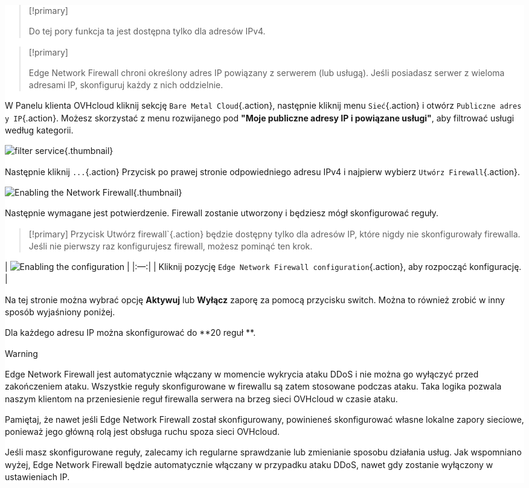 > [!primary]
>
> Do tej pory funkcja ta jest dostępna tylko dla adresów IPv4.

> [!primary]
>
> Edge Network Firewall chroni określony adres IP powiązany z serwerem (lub usługą). Jeśli posiadasz serwer z wieloma adresami IP, skonfiguruj każdy z nich oddzielnie.
> 

W Panelu klienta OVHcloud kliknij sekcję `Bare Metal Cloud`{.action}, następnie kliknij menu `Sieć`{.action} i otwórz `Publiczne adresy IP`{.action}. Możesz skorzystać z menu rozwijanego pod **"Moje publiczne adresy IP i powiązane usługi"**, aby filtrować usługi według kategorii.

![filter service](images/selectservice_cut.png){.thumbnail}

Następnie kliknij `...`{.action} Przycisk po prawej stronie odpowiedniego adresu IPv4 i najpierw wybierz `Utwórz Firewall`{.action}.

![Enabling the Network Firewall](images/firewallcreation2022.png){.thumbnail}

Następnie wymagane jest potwierdzenie. Firewall zostanie utworzony i będziesz mógł skonfigurować reguły.

> [!primary]
> Przycisk Utwórz firewall`{.action} będzie dostępny tylko dla adresów IP, które nigdy nie skonfigurowały firewalla. Jeśli nie pierwszy raz konfigurujesz firewall, możesz pominąć ten krok. 
>

| ![Enabling the configuration](images/activationconfig.png) |
|:—:|
| Kliknij pozycję `Edge Network Firewall configuration`{.action}, aby rozpocząć konfigurację. |

Na tej stronie można wybrać opcję **Aktywuj** lub **Wyłącz** zaporę za pomocą przycisku switch.
Można to również zrobić w inny sposób wyjaśniony poniżej.

Dla każdego adresu IP można skonfigurować do **20 reguł **.

> [!warning]
>
> Edge Network Firewall jest automatycznie włączany w momencie wykrycia ataku DDoS i nie można go wyłączyć przed zakończeniem ataku. Wszystkie reguły skonfigurowane w firewallu są zatem stosowane podczas ataku. Taka logika pozwala naszym klientom na przeniesienie reguł firewalla serwera na brzeg sieci OVHcloud w czasie ataku.
>
> Pamiętaj, że nawet jeśli Edge Network Firewall został skonfigurowany, powinieneś skonfigurować własne lokalne zapory sieciowe, ponieważ jego główną rolą jest obsługa ruchu spoza sieci OVHcloud.
>
> Jeśli masz skonfigurowane reguły, zalecamy ich regularne sprawdzanie lub zmienianie sposobu działania usług. Jak wspomniano wyżej, Edge Network Firewall będzie automatycznie włączany w przypadku ataku DDoS, nawet gdy zostanie wyłączony w ustawieniach IP.
>

